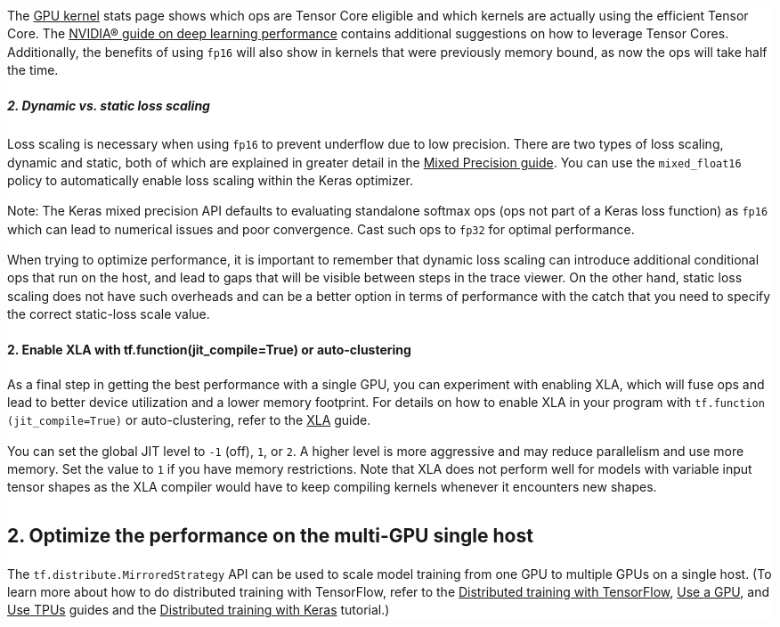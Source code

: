 The [GPU kernel](https://www.tensorflow.org/guide/profiler#gpu_kernel_stats)
stats page shows which ops are Tensor Core eligible and which kernels are
actually using the efficient Tensor Core. The
[NVIDIA® guide on deep learning performance](https://docs.nvidia.com/deeplearning/performance/mixed-precision-training/index.html#opt-tensor-cores)
contains additional suggestions on how to leverage Tensor Cores. Additionally,
the benefits of using `fp16` will also show in kernels that were previously
memory bound, as now the ops will take half the time.

##### 2. Dynamic vs. static loss scaling

Loss scaling is necessary when using `fp16` to prevent underflow due to low
precision. There are two types of loss scaling, dynamic and static, both of
which are explained in greater detail in the
[Mixed Precision guide](https://www.tensorflow.org/guide/keras/mixed_precision).
You can use the `mixed_float16` policy to automatically enable loss scaling
within the Keras optimizer.

Note: The Keras mixed precision API defaults to evaluating standalone softmax
ops (ops not part of a Keras loss function) as `fp16` which can lead to
numerical issues and poor convergence. Cast such ops to `fp32` for optimal
performance.

When trying to optimize performance, it is important to remember that dynamic
loss scaling can introduce additional conditional ops that run on the host, and
lead to gaps that will be visible between steps in the trace viewer. On the
other hand, static loss scaling does not have such overheads and can be a better
option in terms of performance with the catch that you need to specify the
correct static-loss scale value.

#### 2. Enable XLA with tf.function(jit_compile=True) or auto-clustering

As a final step in getting the best performance with a single GPU, you can
experiment with enabling XLA, which will fuse ops and lead to better device
utilization and a lower memory footprint. For details on how to enable XLA in
your program with `tf.function(jit_compile=True)` or auto-clustering, refer to
the [XLA](https://www.tensorflow.org/xla) guide.

You can set the global JIT level to `-1` (off), `1`, or `2`. A higher level is
more aggressive and may reduce parallelism and use more memory. Set the value to
`1` if you have memory restrictions. Note that XLA does not perform well for
models with variable input tensor shapes as the XLA compiler would have to keep
compiling kernels whenever it encounters new shapes.

## 2. Optimize the performance on the multi-GPU single host

The `tf.distribute.MirroredStrategy` API can be used to scale model training
from one GPU to multiple GPUs on a single host. (To learn more about how to do
distributed training with TensorFlow, refer to the
[Distributed training with TensorFlow](https://www.tensorflow.org/guide/distributed_training),
[Use a GPU](https://www.tensorflow.org/guide/gpu), and
[Use TPUs](https://www.tensorflow.org/guide/tpu) guides and the
[Distributed training with Keras](https://www.tensorflow.org/tutorials/distribute/keras)
tutorial.)
